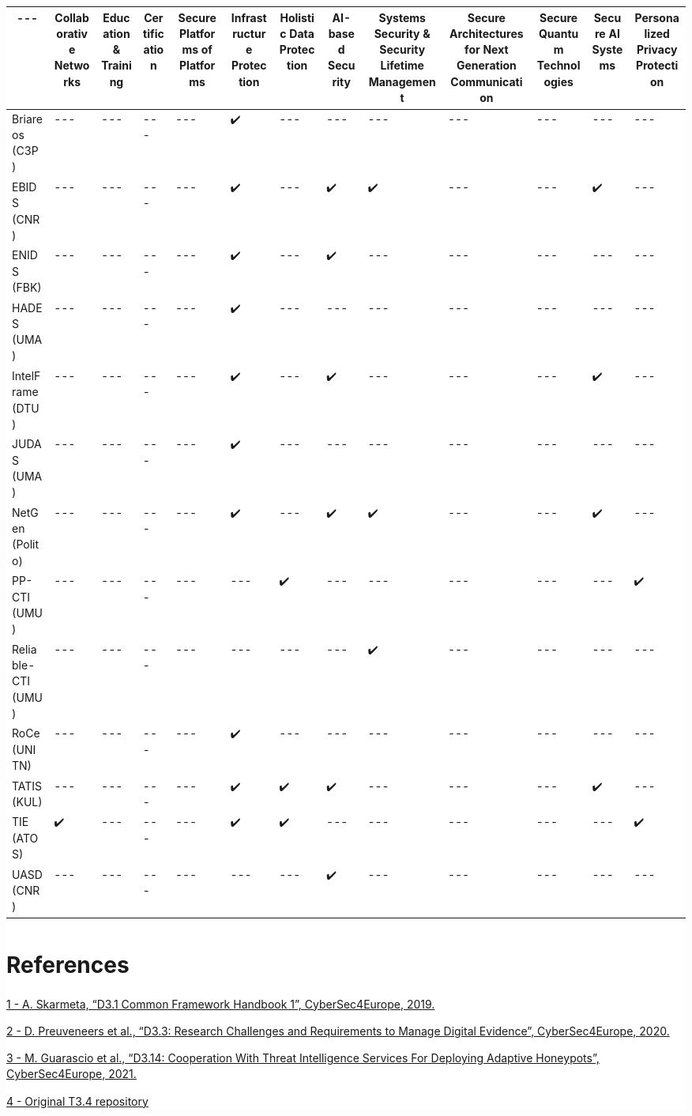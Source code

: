 --- | Collaborative Networks| Education & Training | Certification | Secure Platforms of Platforms | Infrastructure Protection | Holistic Data Protection | AI-based Security | Systems Security & Security Lifetime Management | Secure Architectures for Next Generation Communication | Secure Quantum Technologies | Secure AI Systems | Personalized Privacy Protection
--- | --- | --- | ---  | --- | --- | --- | --- | --- | --- | --- | --- | --- 
Briareos (C3P)       | ---                | --- | --- | --- | :heavy_check_mark: | ---                | ---                 | ---                 | --- | --- | ---                | ---
EBIDS (CNR)          | ---                | --- | --- | --- | :heavy_check_mark: | ---                | :heavy_check_mark:  | :heavy_check_mark:  | --- | --- | :heavy_check_mark: | ---
ENIDS (FBK)          | ---                | --- | --- | --- | :heavy_check_mark: | ---                | :heavy_check_mark:  | ---                 | --- | --- | ---                | ---
HADES (UMA)          | ---                | --- | --- | --- | :heavy_check_mark: | ---                | ---                 | ---                 | --- | --- | ---                | ---
IntelFrame (DTU)     | ---                | --- | --- | --- | :heavy_check_mark: | ---                | :heavy_check_mark:  | ---                 | --- | --- | :heavy_check_mark: | ---
JUDAS (UMA)          | ---                | --- | --- | --- | :heavy_check_mark: | ---                | ---                 | ---                 | --- | --- | ---                | ---
NetGen (Polito)      | ---                | --- | --- | --- | :heavy_check_mark: | ---                | :heavy_check_mark:  | :heavy_check_mark:  | --- | --- | :heavy_check_mark: | ---
PP-CTI (UMU)         | ---                | --- | --- | --- | ---                | :heavy_check_mark: | ---                 | ---                 | --- | --- | ---                | :heavy_check_mark:
Reliable-CTI (UMU)   | ---                | --- | --- | --- | ---                | ---                | ---                 | :heavy_check_mark:  | --- | --- | ---                | ---
RoCe (UNITN)         | ---                | --- | --- | --- | :heavy_check_mark: | ---                | ---                 | ---                 | --- | --- | ---                | ---
TATIS (KUL)          | ---                | --- | --- | --- | :heavy_check_mark: | :heavy_check_mark: | :heavy_check_mark:  | ---                 | --- | --- | :heavy_check_mark: | ---
TIE (ATOS)           | :heavy_check_mark: | --- | --- | --- | :heavy_check_mark: | :heavy_check_mark: | ---                 | ---                 | --- | --- | ---                | :heavy_check_mark:
UASD (CNR)           | ---                | --- | --- | --- | ---                | ---                | :heavy_check_mark:  | ---                 | --- | --- | ---                | ---

# References
[1 - A. Skarmeta, “D3.1 Common Framework Handbook 1”, CyberSec4Europe, 2019.](https://cybersec4europe.eu/wp-content/uploads/2020/06/D3.1-Handbook-v2.0-submitted-1.pdf)

[2 - D. Preuveneers et al., “D3.3: Research Challenges and Requirements to Manage Digital Evidence”, CyberSec4Europe, 2020.](https://cybersec4europe.eu/wp-content/uploads/2020/02/D3.3-Research-challenges-and-requirements-to-manage-digital-evidence-Submitted.pdf)

[3 - M. Guarascio et al., “D3.14: Cooperation With Threat Intelligence Services For Deploying Adaptive Honeypots”, CyberSec4Europe, 2021.](https://cybersec4europe.eu/wp-content/uploads/2021/10/D3.14-Cooperation-with-Threat-Intelligence-Services-for-deploying-adaptive-honeypots_2.05_submitted.pdf)

[4 - Original T3.4 repository](https://github.com/cs4ewp3t4/cs4ewp3t4)
</br>
